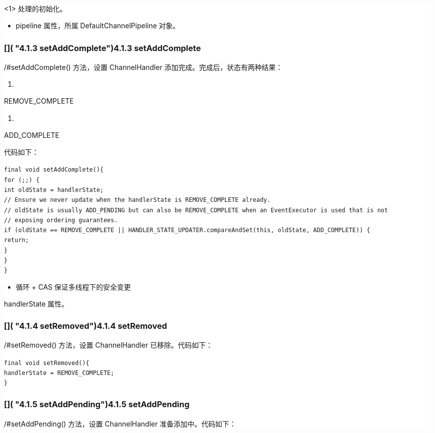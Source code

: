 <1>
处理的初始化。

- pipeline
  属性，所属 DefaultChannelPipeline 对象。

### []( "4.1.3 setAddComplete")4.1.3 setAddComplete

/#setAddComplete()
方法，设置 ChannelHandler 添加完成。完成后，状态有两种结果：

1.

REMOVE_COMPLETE

1.

ADD_COMPLETE

代码如下：

```
final void setAddComplete(){
for (;;) {
int oldState = handlerState;
// Ensure we never update when the handlerState is REMOVE_COMPLETE already.
// oldState is usually ADD_PENDING but can also be REMOVE_COMPLETE when an EventExecutor is used that is not
// exposing ordering guarantees.
if (oldState == REMOVE_COMPLETE || HANDLER_STATE_UPDATER.compareAndSet(this, oldState, ADD_COMPLETE)) {
return;
}
}
}
```

- 循环 + CAS 保证多线程下的安全变更

handlerState
属性。

### []( "4.1.4 setRemoved")4.1.4 setRemoved

/#setRemoved()
方法，设置 ChannelHandler 已移除。代码如下：

```
final void setRemoved(){
handlerState = REMOVE_COMPLETE;
}
```

### []( "4.1.5 setAddPending")4.1.5 setAddPending

/#setAddPending()
方法，设置 ChannelHandler 准备添加中。代码如下：
